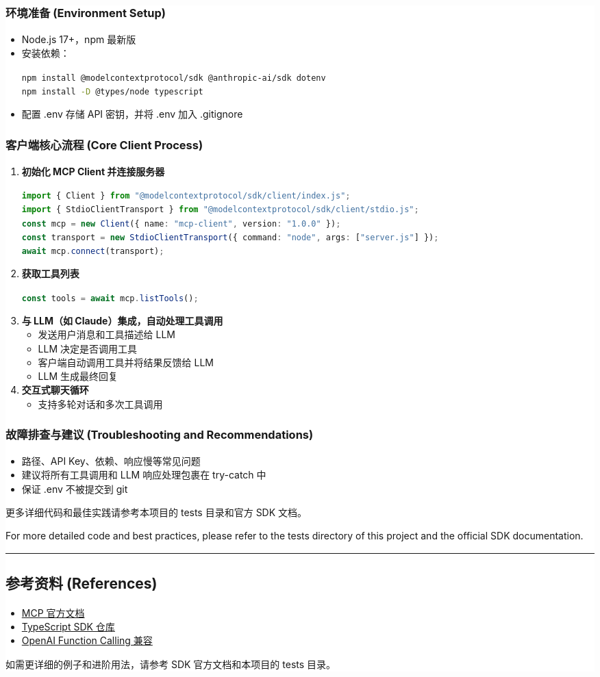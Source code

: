 ### 环境准备 (Environment Setup)

- Node.js 17+，npm 最新版
- 安装依赖：
  ```sh
  npm install @modelcontextprotocol/sdk @anthropic-ai/sdk dotenv
  npm install -D @types/node typescript
  ```
- 配置 .env 存储 API 密钥，并将 .env 加入 .gitignore

### 客户端核心流程 (Core Client Process)

1. **初始化 MCP Client 并连接服务器**
   ```typescript
   import { Client } from "@modelcontextprotocol/sdk/client/index.js";
   import { StdioClientTransport } from "@modelcontextprotocol/sdk/client/stdio.js";
   const mcp = new Client({ name: "mcp-client", version: "1.0.0" });
   const transport = new StdioClientTransport({ command: "node", args: ["server.js"] });
   await mcp.connect(transport);
   ```
2. **获取工具列表**
   ```typescript
   const tools = await mcp.listTools();
   ```
3. **与 LLM（如 Claude）集成，自动处理工具调用**
   - 发送用户消息和工具描述给 LLM
   - LLM 决定是否调用工具
   - 客户端自动调用工具并将结果反馈给 LLM
   - LLM 生成最终回复
4. **交互式聊天循环**
   - 支持多轮对话和多次工具调用

### 故障排查与建议 (Troubleshooting and Recommendations)

- 路径、API Key、依赖、响应慢等常见问题
- 建议将所有工具调用和 LLM 响应处理包裹在 try-catch 中
- 保证 .env 不被提交到 git

更多详细代码和最佳实践请参考本项目的 tests 目录和官方 SDK 文档。

For more detailed code and best practices, please refer to the tests directory of this project and the official SDK documentation.

---

## 参考资料 (References)
- [MCP 官方文档](https://modelcontextprotocol.org/)
- [TypeScript SDK 仓库](https://github.com/modelcontextprotocol/sdk)
- [OpenAI Function Calling 兼容](https://platform.openai.com/docs/guides/function-calling)

如需更详细的例子和进阶用法，请参考 SDK 官方文档和本项目的 tests 目录。
